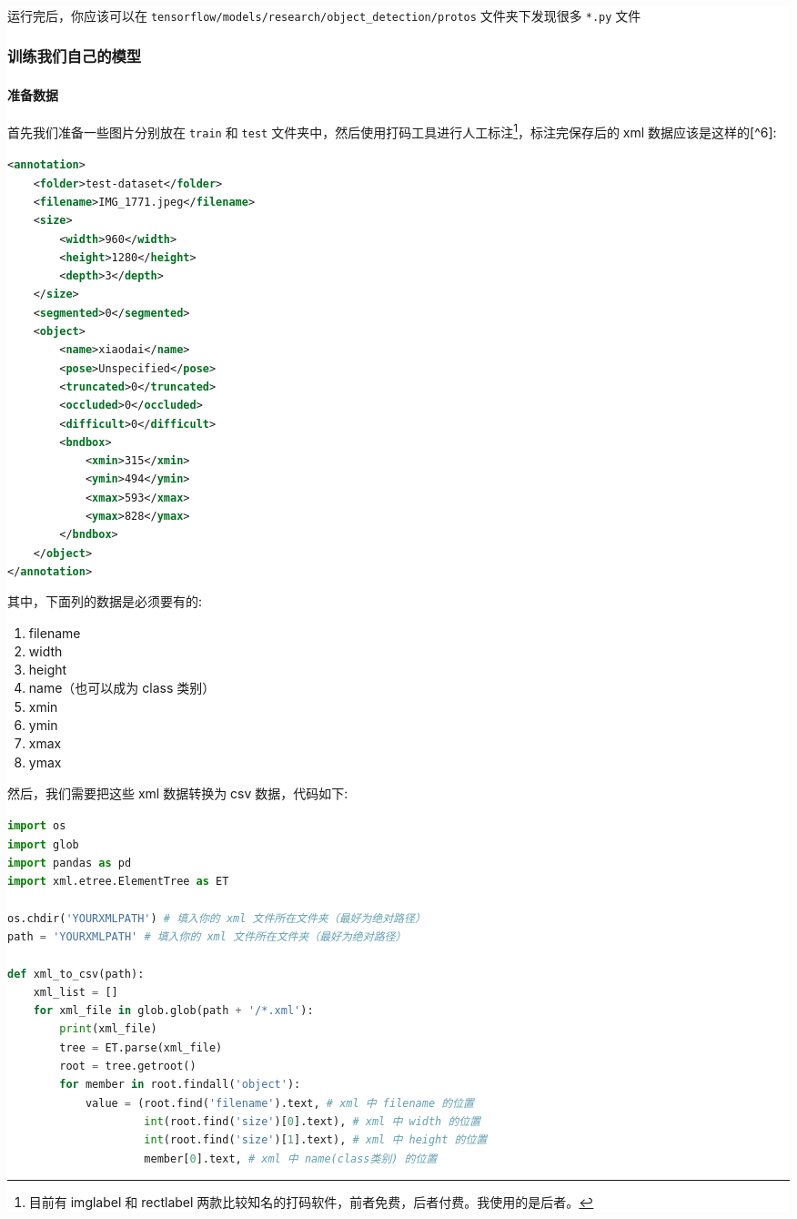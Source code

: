 运行完后，你应该可以在 `tensorflow/models/research/object_detection/protos` 文件夹下发现很多 `*.py` 文件

### 训练我们自己的模型

#### 准备数据

首先我们准备一些图片分别放在 `train` 和 `test` 文件夹中，然后使用打码工具进行人工标注[^5]，标注完保存后的 xml 数据应该是这样的[^6]:

```xml
<annotation>
    <folder>test-dataset</folder>
    <filename>IMG_1771.jpeg</filename>
    <size>
        <width>960</width>
        <height>1280</height>
        <depth>3</depth>
    </size>
    <segmented>0</segmented>
    <object>
        <name>xiaodai</name>
        <pose>Unspecified</pose>
        <truncated>0</truncated>
        <occluded>0</occluded>
        <difficult>0</difficult>
        <bndbox>
            <xmin>315</xmin>
            <ymin>494</ymin>
            <xmax>593</xmax>
            <ymax>828</ymax>
        </bndbox>
    </object>
</annotation>
```

其中，下面列的数据是必须要有的:

1. filename
2. width
3. height
4. name（也可以成为 class 类别）
5. xmin
6. ymin
7. xmax
8. ymax

然后，我们需要把这些 xml 数据转换为 csv 数据，代码如下:

```python
import os
import glob
import pandas as pd
import xml.etree.ElementTree as ET

os.chdir('YOURXMLPATH') # 填入你的 xml 文件所在文件夹（最好为绝对路径）
path = 'YOURXMLPATH' # 填入你的 xml 文件所在文件夹（最好为绝对路径）

def xml_to_csv(path):
    xml_list = []
    for xml_file in glob.glob(path + '/*.xml'):
        print(xml_file)
        tree = ET.parse(xml_file)
        root = tree.getroot()
        for member in root.findall('object'):
            value = (root.find('filename').text, # xml 中 filename 的位置
                     int(root.find('size')[0].text), # xml 中 width 的位置
                     int(root.find('size')[1].text), # xml 中 height 的位置
                     member[0].text, # xml 中 name(class类别) 的位置
```

[^1]: 卖家说以后长大会变成灰色，到时候会不会又来重新训练一个模型呢？
[^2]: This command needs to run from every new terminal you start. If you wish to avoid running this manually, you can add it as a new line to the end of your `~/.bashrc` file, replacing `pwd` with the absolute path of `tensorflow/models/research` on your system.
[^3]: 如果在 PyCharm 里 `import object_detection.*` 报错的话，不用管他。
[^4]: 这条命令主要适用于 jupyter, 我们在 pycharm 中运行的话这条语句没有任何作用。
[^5]: 目前有 imglabel 和 rectlabel 两款比较知名的打码软件，前者免费，后者付费。我使用的是后者。
[^7]: 在 `data` 文件夹下新建一个 `*.pbtxt` 文件，参考同文件夹下的其他 `pbtxt` 文件做修改